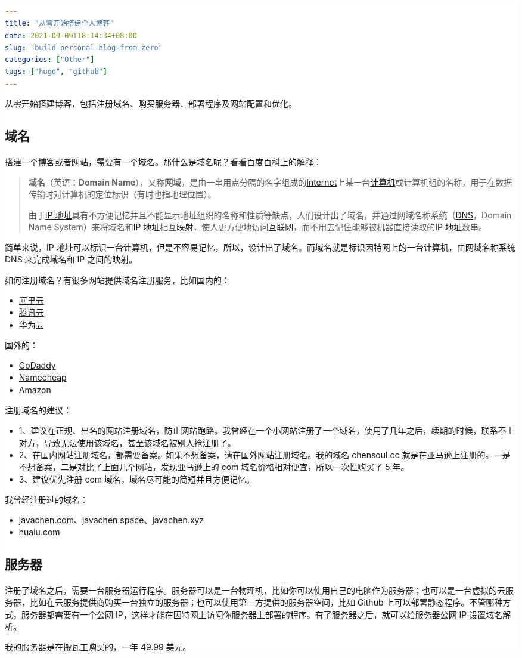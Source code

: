 ```yaml
---
title: "从零开始搭建个人博客"
date: 2021-09-09T18:14:34+08:00
slug: "build-personal-blog-from-zero"
categories: ["Other"]
tags: ["hugo", "github"]
---
```


从零开始搭建博客，包括注册域名、购买服务器、部署程序及网站配置和优化。

## 域名

搭建一个博客或者网站，需要有一个域名。那什么是域名呢？看看百度百科上的解释：

> **域名**（英语：**Domain Name**），又称**网域**，是由一串用点分隔的名字组成的[Internet](https://baike.baidu.com/item/Internet)上某一台[计算机](https://baike.baidu.com/item/计算机/140338)或计算机组的名称，用于在数据传输时对计算机的定位标识（有时也指地理位置）。
>
> 由于[IP 地址](https://baike.baidu.com/item/IP地址/150859)具有不方便记忆并且不能显示地址组织的名称和性质等缺点，人们设计出了域名，并通过网域名称系统（[DNS](https://baike.baidu.com/item/DNS)，Domain Name System）来将域名和[IP 地址](https://baike.baidu.com/item/IP地址)相互[映射](https://baike.baidu.com/item/映射/20402621)，使人更方便地访问[互联网](https://baike.baidu.com/item/互联网/199186)，而不用去记住能够被机器直接读取的[IP 地址](https://baike.baidu.com/item/IP地址)数串。

简单来说，IP 地址可以标识一台计算机，但是不容易记忆，所以，设计出了域名。而域名就是标识因特网上的一台计算机，由网域名称系统 DNS 来完成域名和 IP 之间的映射。

如何注册域名？有很多网站提供域名注册服务，比如国内的：

- [阿里云](https://www.alibabacloud.com/zh/domain)
- [腾讯云](https://cloud.tencent.com/act/domainsales)
- [华为云](https://www.huaweicloud.com/)

国外的：

- [GoDaddy](https://sg.godaddy.com/zh/offers/domain)
- [Namecheap](https://www.namecheap.com/)
- [Amazon](https://console.aws.amazon.com/route53/home?#DomainRegistration:)

注册域名的建议：

- 1、建议在正规、出名的网站注册域名，防止网站跑路。我曾经在一个小网站注册了一个域名，使用了几年之后，续期的时候，联系不上对方，导致无法使用该域名，甚至该域名被别人抢注册了。
- 2、在国内网站注册域名，都需要备案。如果不想备案，请在国外网站注册域名。我的域名 chensoul.cc 就是在亚马逊上注册的。一是不想备案，二是对比了上面几个网站，发现亚马逊上的 com 域名价格相对便宜，所以一次性购买了 5 年。
- 3、建议优先注册 com 域名，域名尽可能的简短并且方便记忆。

我曾经注册过的域名：

- javachen.com、javachen.space、javachen.xyz
- huaiu.com

## 服务器

注册了域名之后，需要一台服务器运行程序。服务器可以是一台物理机，比如你可以使用自己的电脑作为服务器；也可以是一台虚拟的云服务器，比如在云服务提供商购买一台独立的服务器；也可以使用第三方提供的服务器空间，比如 Github 上可以部署静态程序。不管哪种方式，服务器都需要有一个公网 IP，这样才能在因特网上访问你服务器上部署的程序。有了服务器之后，就可以给服务器公网 IP 设置域名解析。

我的服务器是在[搬瓦工](https://bandwagonhost.com/aff.php?aff=58710)购买的，一年 49.99 美元。
